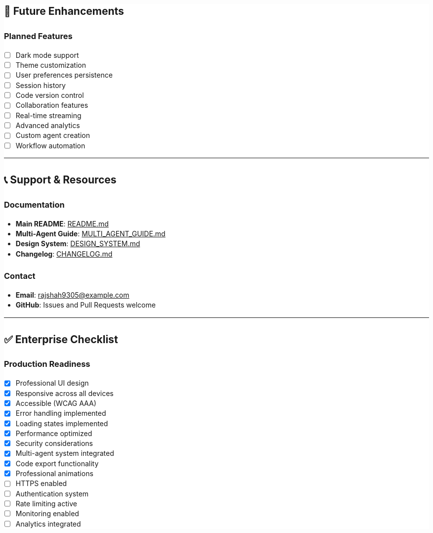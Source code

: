 
## 🔮 Future Enhancements

### Planned Features
- [ ] Dark mode support
- [ ] Theme customization
- [ ] User preferences persistence
- [ ] Session history
- [ ] Code version control
- [ ] Collaboration features
- [ ] Real-time streaming
- [ ] Advanced analytics
- [ ] Custom agent creation
- [ ] Workflow automation

---

## 📞 Support & Resources

### Documentation
- **Main README**: [README.md](./README.md)
- **Multi-Agent Guide**: [MULTI_AGENT_GUIDE.md](./MULTI_AGENT_GUIDE.md)
- **Design System**: [DESIGN_SYSTEM.md](./DESIGN_SYSTEM.md)
- **Changelog**: [CHANGELOG.md](./CHANGELOG.md)

### Contact
- **Email**: rajshah9305@example.com
- **GitHub**: Issues and Pull Requests welcome

---

## ✅ Enterprise Checklist

### Production Readiness
- [x] Professional UI design
- [x] Responsive across all devices
- [x] Accessible (WCAG AAA)
- [x] Error handling implemented
- [x] Loading states implemented
- [x] Performance optimized
- [x] Security considerations
- [x] Multi-agent system integrated
- [x] Code export functionality
- [x] Professional animations
- [ ] HTTPS enabled
- [ ] Authentication system
- [ ] Rate limiting active
- [ ] Monitoring enabled
- [ ] Analytics integrated
